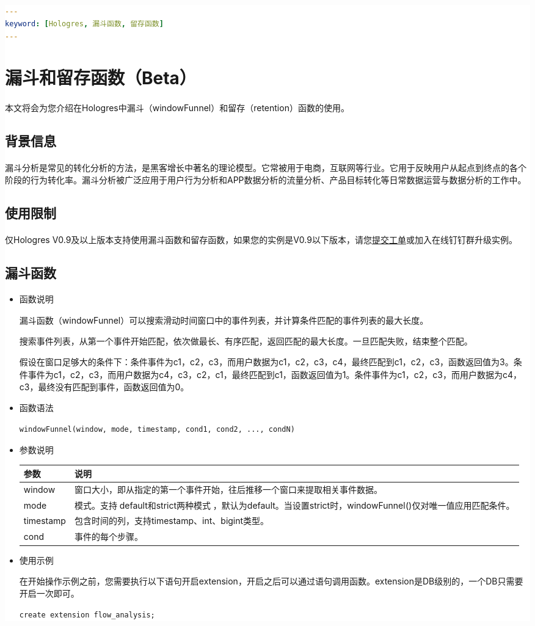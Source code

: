 ```yaml
---
keyword: [Hologres, 漏斗函数, 留存函数]
---
```


# 漏斗和留存函数（Beta）

本文将会为您介绍在Hologres中漏斗（windowFunnel）和留存（retention）函数的使用。

## 背景信息

漏斗分析是常见的转化分析的方法，是黑客增长中著名的理论模型。它常被用于电商，互联网等行业。它用于反映用户从起点到终点的各个阶段的行为转化率。漏斗分析被广泛应用于用户行为分析和APP数据分析的流量分析、产品目标转化等日常数据运营与数据分析的工作中。

## 使用限制

仅Hologres V0.9及以上版本支持使用漏斗函数和留存函数，如果您的实例是V0.9以下版本，请您[提交工单](https://workorder-intl.console.aliyun.com/)或加入在线钉钉群升级实例。

## 漏斗函数

-   函数说明

    漏斗函数（windowFunnel）可以搜索滑动时间窗口中的事件列表，并计算条件匹配的事件列表的最大长度。

    搜索事件列表，从第一个事件开始匹配，依次做最长、有序匹配，返回匹配的最大长度。一旦匹配失败，结束整个匹配。

    假设在窗口足够大的条件下：条件事件为c1，c2，c3，而用户数据为c1，c2，c3，c4，最终匹配到c1，c2，c3，函数返回值为3。条件事件为c1，c2，c3，而用户数据为c4，c3，c2，c1，最终匹配到c1，函数返回值为1。条件事件为c1，c2，c3，而用户数据为c4，c3，最终没有匹配到事件，函数返回值为0。

-   函数语法

    ```
    windowFunnel(window, mode, timestamp, cond1, cond2, ..., condN)
    ```

-   参数说明

    |参数|说明|
    |--|--|
    |window|窗口大小，即从指定的第一个事件开始，往后推移一个窗口来提取相关事件数据。|
    |mode|模式。支持 default和strict两种模式 ，默认为default。当设置strict时，windowFunnel\(\)仅对唯一值应用匹配条件。|
    |timestamp|包含时间的列，支持timestamp、int、bigint类型。|
    |cond|事件的每个步骤。|

-   使用示例

    在开始操作示例之前，您需要执行以下语句开启extension，开启之后可以通过语句调用函数。extension是DB级别的，一个DB只需要开启一次即可。

    ```
    create extension flow_analysis;
    ```
